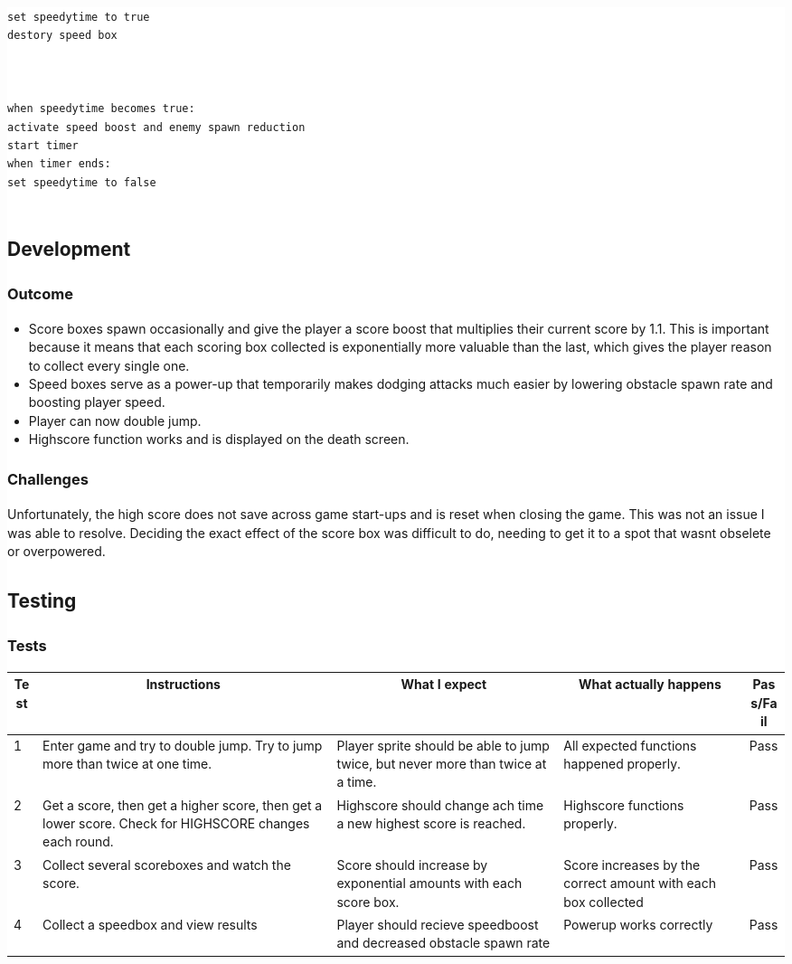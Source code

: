 ```
set speedytime to true
destory speed box
 

  
when speedytime becomes true:
activate speed boost and enemy spawn reduction
start timer
when timer ends:
set speedytime to false
 

```

## Development

### Outcome

* Score boxes spawn occasionally and give the player a score boost that multiplies their current score by 1.1. This is important because it means that each scoring box collected is exponentially more valuable than the last, which gives the player reason to collect every single one.
* Speed boxes serve as a power-up that temporarily makes dodging attacks much easier by lowering obstacle spawn rate and boosting player speed.
* Player can now double jump.
* Highscore function works and is displayed on the death screen.





### Challenges

Unfortunately, the high score does not save across game start-ups and is reset when closing the game. This was not an issue I was able to resolve. Deciding the exact effect of the score box was difficult to do, needing to get it to a spot that wasnt obselete or overpowered.&#x20;



## Testing



### Tests

| Test | Instructions                                                                                          | What I expect                                                                    | What actually happens                                         | Pass/Fail |
| ---- | ----------------------------------------------------------------------------------------------------- | -------------------------------------------------------------------------------- | ------------------------------------------------------------- | --------- |
| 1    | Enter game and try to double jump. Try to jump more than twice at one time.                           | Player sprite should be able to jump twice, but never more than twice at a time. | All expected functions happened properly.                     | Pass      |
| 2    | Get a score, then get a higher score, then get a lower score. Check for HIGHSCORE changes each round. | Highscore should change ach time a new highest score is reached.                 | Highscore functions properly.                                 | Pass      |
| 3    | Collect several scoreboxes and watch the score.                                                       | Score should increase by exponential amounts with each score box.                | Score increases by the correct amount with each box collected | Pass      |
| 4    | Collect a speedbox and view results                                                                   | Player should recieve speedboost and decreased obstacle spawn rate               | Powerup works correctly                                       | Pass      |
